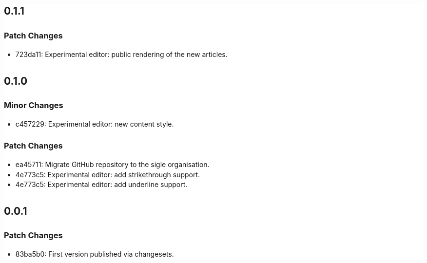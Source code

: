 ## 0.1.1

### Patch Changes

- 723da11: Experimental editor: public rendering of the new articles.

## 0.1.0

### Minor Changes

- c457229: Experimental editor: new content style.

### Patch Changes

- ea45711: Migrate GitHub repository to the sigle organisation.
- 4e773c5: Experimental editor: add strikethrough support.
- 4e773c5: Experimental editor: add underline support.

## 0.0.1

### Patch Changes

- 83ba5b0: First version published via changesets.
